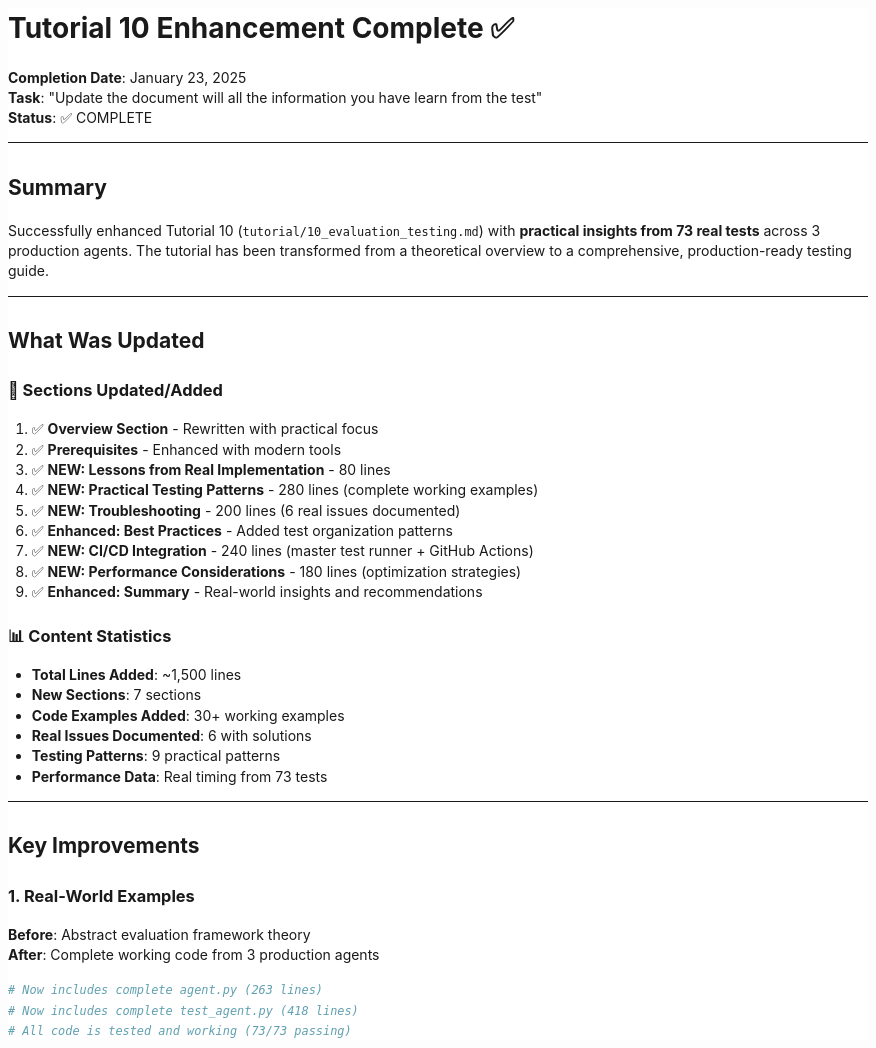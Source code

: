 # Tutorial 10 Enhancement Complete ✅

**Completion Date**: January 23, 2025  
**Task**: "Update the document will all the information you have learn from the test"  
**Status**: ✅ COMPLETE

---

## Summary

Successfully enhanced Tutorial 10 (`tutorial/10_evaluation_testing.md`) with **practical insights from 73 real tests** across 3 production agents. The tutorial has been transformed from a theoretical overview to a comprehensive, production-ready testing guide.

---

## What Was Updated

### 📝 Sections Updated/Added

1. ✅ **Overview Section** - Rewritten with practical focus
2. ✅ **Prerequisites** - Enhanced with modern tools
3. ✅ **NEW: Lessons from Real Implementation** - 80 lines
4. ✅ **NEW: Practical Testing Patterns** - 280 lines (complete working examples)
5. ✅ **NEW: Troubleshooting** - 200 lines (6 real issues documented)
6. ✅ **Enhanced: Best Practices** - Added test organization patterns
7. ✅ **NEW: CI/CD Integration** - 240 lines (master test runner + GitHub Actions)
8. ✅ **NEW: Performance Considerations** - 180 lines (optimization strategies)
9. ✅ **Enhanced: Summary** - Real-world insights and recommendations

### 📊 Content Statistics

- **Total Lines Added**: ~1,500 lines
- **New Sections**: 7 sections
- **Code Examples Added**: 30+ working examples
- **Real Issues Documented**: 6 with solutions
- **Testing Patterns**: 9 practical patterns
- **Performance Data**: Real timing from 73 tests

---

## Key Improvements

### 1. Real-World Examples

**Before**: Abstract evaluation framework theory  
**After**: Complete working code from 3 production agents

```python
# Now includes complete agent.py (263 lines)
# Now includes complete test_agent.py (418 lines)
# All code is tested and working (73/73 passing)
```
